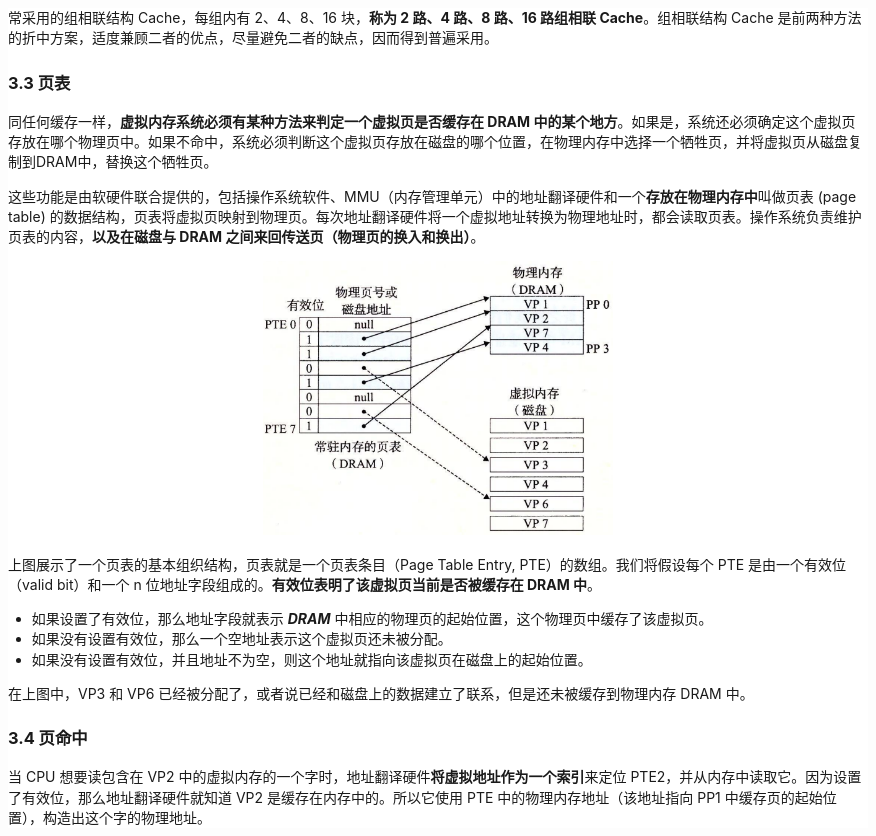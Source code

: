 常采用的组相联结构 Cache，每组内有 2、4、8、16 块，**称为 2 路、4 路、8 路、16 路组相联 Cache**。组相联结构 Cache 是前两种方法的折中方案，适度兼顾二者的优点，尽量避免二者的缺点，因而得到普遍采用。

### 3.3 页表

同任何缓存一样，**虚拟内存系统必须有某种方法来判定一个虚拟页是否缓存在 DRAM 中的某个地方**。如果是，系统还必须确定这个虚拟页存放在哪个物理页中。如果不命中，系统必须判断这个虚拟页存放在磁盘的哪个位置，在物理内存中选择一个牺牲页，并将虚拟页从磁盘复制到DRAM中，替换这个牺牲页。

这些功能是由软硬件联合提供的，包括操作系统软件、MMU（内存管理单元）中的地址翻译硬件和一个**存放在物理内存中**叫做页表 (page table) 的数据结构，页表将虚拟页映射到物理页。每次地址翻译硬件将一个虚拟地址转换为物理地址时，都会读取页表。操作系统负责维护页表的内容，**以及在磁盘与 DRAM 之间来回传送页（物理页的换入和换出）**。

<div align="center">
    <img src="虚拟内存_static/7.png" width="350"/>
</div>

上图展示了一个页表的基本组织结构，页表就是一个页表条目（Page Table Entry, PTE）的数组。我们将假设每个 PTE 是由一个有效位（valid bit）和一个 n 位地址字段组成的。**有效位表明了该虚拟页当前是否被缓存在 DRAM 中**。

- 如果设置了有效位，那么地址字段就表示 **_DRAM_** 中相应的物理页的起始位置，这个物理页中缓存了该虚拟页。
- 如果没有设置有效位，那么一个空地址表示这个虚拟页还未被分配。
- 如果没有设置有效位，并且地址不为空，则这个地址就指向该虚拟页在磁盘上的起始位置。

在上图中，VP3 和 VP6 已经被分配了，或者说已经和磁盘上的数据建立了联系，但是还未被缓存到物理内存 DRAM 中。

### 3.4 页命中

当 CPU 想要读包含在 VP2 中的虚拟内存的一个字时，地址翻译硬件**将虚拟地址作为一个索引**来定位 PTE2，并从内存中读取它。因为设置了有效位，那么地址翻译硬件就知道 VP2 是缓存在内存中的。所以它使用 PTE 中的物理内存地址（该地址指向 PP1 中缓存页的起始位置），构造出这个字的物理地址。

<div align="center">